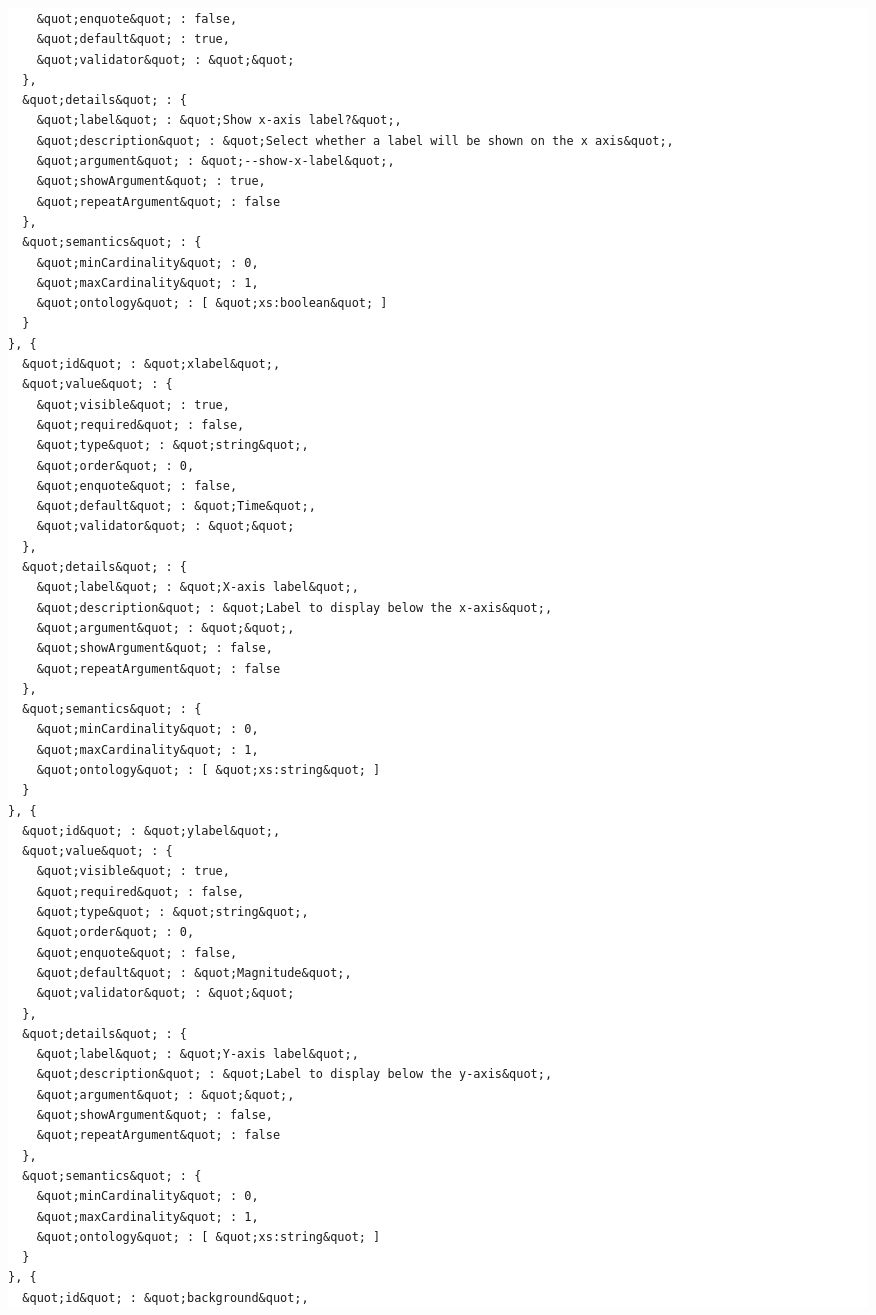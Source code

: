         &quot;enquote&quot; : false,
        &quot;default&quot; : true,
        &quot;validator&quot; : &quot;&quot;
      },
      &quot;details&quot; : {
        &quot;label&quot; : &quot;Show x-axis label?&quot;,
        &quot;description&quot; : &quot;Select whether a label will be shown on the x axis&quot;,
        &quot;argument&quot; : &quot;--show-x-label&quot;,
        &quot;showArgument&quot; : true,
        &quot;repeatArgument&quot; : false
      },
      &quot;semantics&quot; : {
        &quot;minCardinality&quot; : 0,
        &quot;maxCardinality&quot; : 1,
        &quot;ontology&quot; : [ &quot;xs:boolean&quot; ]
      }
    }, {
      &quot;id&quot; : &quot;xlabel&quot;,
      &quot;value&quot; : {
        &quot;visible&quot; : true,
        &quot;required&quot; : false,
        &quot;type&quot; : &quot;string&quot;,
        &quot;order&quot; : 0,
        &quot;enquote&quot; : false,
        &quot;default&quot; : &quot;Time&quot;,
        &quot;validator&quot; : &quot;&quot;
      },
      &quot;details&quot; : {
        &quot;label&quot; : &quot;X-axis label&quot;,
        &quot;description&quot; : &quot;Label to display below the x-axis&quot;,
        &quot;argument&quot; : &quot;&quot;,
        &quot;showArgument&quot; : false,
        &quot;repeatArgument&quot; : false
      },
      &quot;semantics&quot; : {
        &quot;minCardinality&quot; : 0,
        &quot;maxCardinality&quot; : 1,
        &quot;ontology&quot; : [ &quot;xs:string&quot; ]
      }
    }, {
      &quot;id&quot; : &quot;ylabel&quot;,
      &quot;value&quot; : {
        &quot;visible&quot; : true,
        &quot;required&quot; : false,
        &quot;type&quot; : &quot;string&quot;,
        &quot;order&quot; : 0,
        &quot;enquote&quot; : false,
        &quot;default&quot; : &quot;Magnitude&quot;,
        &quot;validator&quot; : &quot;&quot;
      },
      &quot;details&quot; : {
        &quot;label&quot; : &quot;Y-axis label&quot;,
        &quot;description&quot; : &quot;Label to display below the y-axis&quot;,
        &quot;argument&quot; : &quot;&quot;,
        &quot;showArgument&quot; : false,
        &quot;repeatArgument&quot; : false
      },
      &quot;semantics&quot; : {
        &quot;minCardinality&quot; : 0,
        &quot;maxCardinality&quot; : 1,
        &quot;ontology&quot; : [ &quot;xs:string&quot; ]
      }
    }, {
      &quot;id&quot; : &quot;background&quot;,
